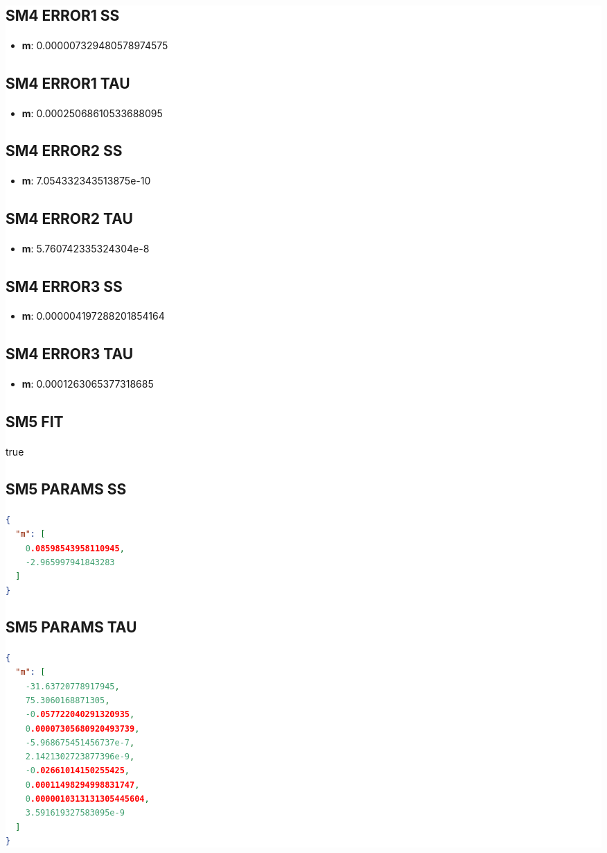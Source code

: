 ## SM4 ERROR1 SS

- **m**: 0.000007329480578974575

## SM4 ERROR1 TAU

- **m**: 0.00025068610533688095

## SM4 ERROR2 SS

- **m**: 7.054332343513875e-10

## SM4 ERROR2 TAU

- **m**: 5.760742335324304e-8

## SM4 ERROR3 SS

- **m**: 0.000004197288201854164

## SM4 ERROR3 TAU

- **m**: 0.0001263065377318685

## SM5 FIT

true

## SM5 PARAMS SS

```json
{
  "m": [
    0.08598543958110945,
    -2.965997941843283
  ]
}
```

## SM5 PARAMS TAU

```json
{
  "m": [
    -31.63720778917945,
    75.3060168871305,
    -0.057722040291320935,
    0.00007305680920493739,
    -5.968675451456737e-7,
    2.1421302723877396e-9,
    -0.02661014150255425,
    0.00011498294998831747,
    0.0000010313131305445604,
    3.591619327583095e-9
  ]
}
```
